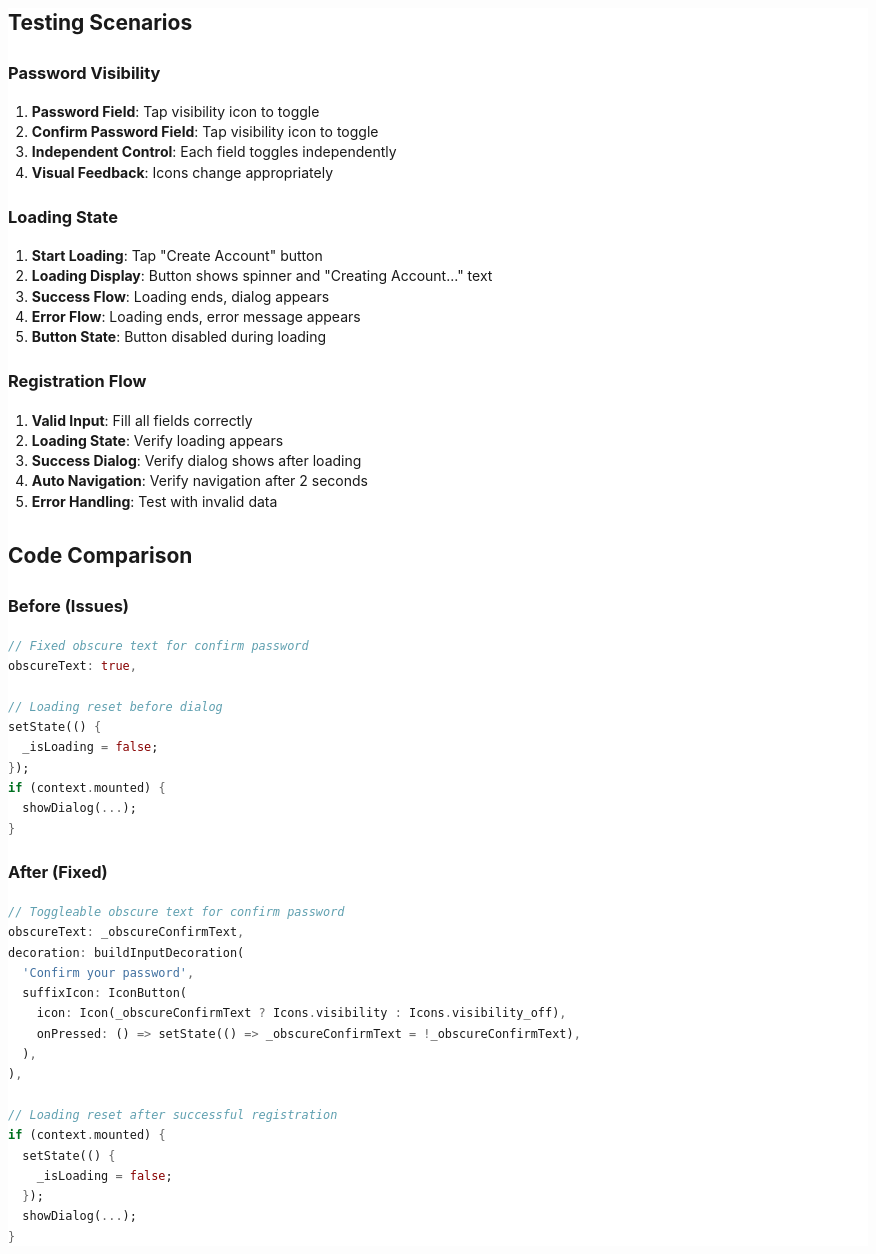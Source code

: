 ## Testing Scenarios

### **Password Visibility**
1. **Password Field**: Tap visibility icon to toggle
2. **Confirm Password Field**: Tap visibility icon to toggle
3. **Independent Control**: Each field toggles independently
4. **Visual Feedback**: Icons change appropriately

### **Loading State**
1. **Start Loading**: Tap "Create Account" button
2. **Loading Display**: Button shows spinner and "Creating Account..." text
3. **Success Flow**: Loading ends, dialog appears
4. **Error Flow**: Loading ends, error message appears
5. **Button State**: Button disabled during loading

### **Registration Flow**
1. **Valid Input**: Fill all fields correctly
2. **Loading State**: Verify loading appears
3. **Success Dialog**: Verify dialog shows after loading
4. **Auto Navigation**: Verify navigation after 2 seconds
5. **Error Handling**: Test with invalid data

## Code Comparison

### **Before (Issues)**
```dart
// Fixed obscure text for confirm password
obscureText: true,

// Loading reset before dialog
setState(() {
  _isLoading = false;
});
if (context.mounted) {
  showDialog(...);
}
```

### **After (Fixed)**
```dart
// Toggleable obscure text for confirm password
obscureText: _obscureConfirmText,
decoration: buildInputDecoration(
  'Confirm your password',
  suffixIcon: IconButton(
    icon: Icon(_obscureConfirmText ? Icons.visibility : Icons.visibility_off),
    onPressed: () => setState(() => _obscureConfirmText = !_obscureConfirmText),
  ),
),

// Loading reset after successful registration
if (context.mounted) {
  setState(() {
    _isLoading = false;
  });
  showDialog(...);
}
```
